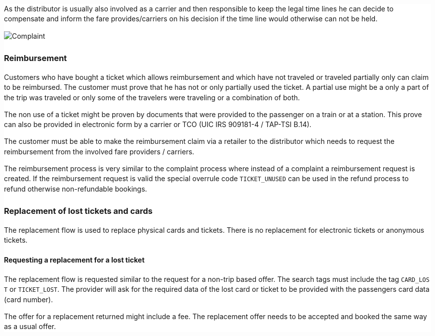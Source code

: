 As the distributor is usually also involved as a carrier and then responsible to
keep the legal time lines he can decide to compensate and inform the fare
provides/carriers on his decision if the time line would otherwise can not be
held.

![Complaint](../../images/processes/seq-complaintManagement2.png)

### Reimbursement <a name="reimbursement">

Customers who have bought a ticket which allows reimbursement and which have not
traveled or traveled partially only can claim to be reimbursed. The customer
must prove that he has not or only partially used the ticket. A partial use
might be a only a part of the trip was traveled or only some of the travelers
were traveling or a combination of both.

The non use of a ticket might be proven by documents that were provided to the
passenger on a train or at a station. This prove can also be provided in
electronic form by a carrier or TCO (UIC IRS 909181-4 / TAP-TSI B.14).

The customer must be able to make the reimbursement claim via a retailer to the
distributor which needs to request the reimbursement from the involved fare
providers / carriers.

The reimbursement process is very similar to the complaint process where instead
of a complaint a reimbursement request is created. If the reimbursement request
is valid the special overrule code `TICKET_UNUSED` can be used in the refund
process to refund otherwise non-refundable bookings.

### Replacement of lost tickets and cards <a name="cardReplacement">

The replacement flow is used to replace physical cards and tickets. There is no
replacement for electronic tickets or anonymous tickets.

#### Requesting a replacement for a lost ticket

The replacement flow is requested similar to the request for a non-trip based
offer. The search tags must include the tag `CARD_LOST` or `TICKET_LOST`. The
provider will ask for the required data of the lost card or ticket to be
provided with the passengers card data (card number).

The offer for a replacement returned might include a fee. The replacement offer
needs to be accepted and booked the same way as a usual offer.
